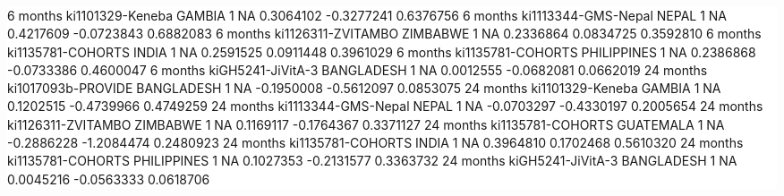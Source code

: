 6 months    ki1101329-Keneba           GAMBIA                         1                    NA                 0.3064102   -0.3277241    0.6376756
6 months    ki1113344-GMS-Nepal        NEPAL                          1                    NA                 0.4217609   -0.0723843    0.6882083
6 months    ki1126311-ZVITAMBO         ZIMBABWE                       1                    NA                 0.2336864    0.0834725    0.3592810
6 months    ki1135781-COHORTS          INDIA                          1                    NA                 0.2591525    0.0911448    0.3961029
6 months    ki1135781-COHORTS          PHILIPPINES                    1                    NA                 0.2386868   -0.0733386    0.4600047
6 months    kiGH5241-JiVitA-3          BANGLADESH                     1                    NA                 0.0012555   -0.0682081    0.0662019
24 months   ki1017093b-PROVIDE         BANGLADESH                     1                    NA                -0.1950008   -0.5612097    0.0853075
24 months   ki1101329-Keneba           GAMBIA                         1                    NA                 0.1202515   -0.4739966    0.4749259
24 months   ki1113344-GMS-Nepal        NEPAL                          1                    NA                -0.0703297   -0.4330197    0.2005654
24 months   ki1126311-ZVITAMBO         ZIMBABWE                       1                    NA                 0.1169117   -0.1764367    0.3371127
24 months   ki1135781-COHORTS          GUATEMALA                      1                    NA                -0.2886228   -1.2084474    0.2480923
24 months   ki1135781-COHORTS          INDIA                          1                    NA                 0.3964810    0.1702468    0.5610320
24 months   ki1135781-COHORTS          PHILIPPINES                    1                    NA                 0.1027353   -0.2131577    0.3363732
24 months   kiGH5241-JiVitA-3          BANGLADESH                     1                    NA                 0.0045216   -0.0563333    0.0618706

